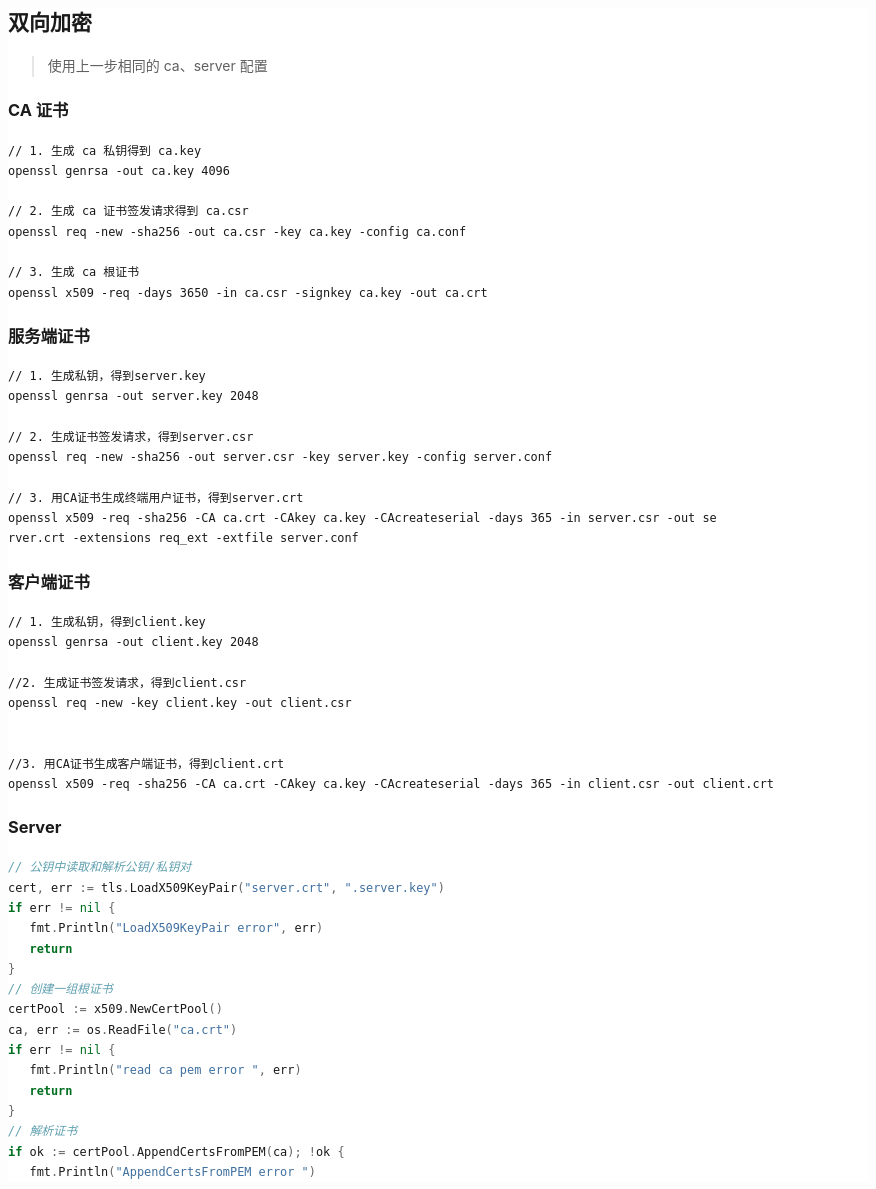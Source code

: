 ## 双向加密

> 使用上一步相同的 ca、server 配置

### CA 证书

```shell
// 1. 生成 ca 私钥得到 ca.key
openssl genrsa -out ca.key 4096

// 2. 生成 ca 证书签发请求得到 ca.csr
openssl req -new -sha256 -out ca.csr -key ca.key -config ca.conf

// 3. 生成 ca 根证书
openssl x509 -req -days 3650 -in ca.csr -signkey ca.key -out ca.crt
```

### 服务端证书

```shell
// 1. 生成私钥，得到server.key
openssl genrsa -out server.key 2048

// 2. 生成证书签发请求，得到server.csr
openssl req -new -sha256 -out server.csr -key server.key -config server.conf

// 3. 用CA证书生成终端用户证书，得到server.crt
openssl x509 -req -sha256 -CA ca.crt -CAkey ca.key -CAcreateserial -days 365 -in server.csr -out se
rver.crt -extensions req_ext -extfile server.conf
```

### 客户端证书

```shell
// 1. 生成私钥，得到client.key
openssl genrsa -out client.key 2048

//2. 生成证书签发请求，得到client.csr
openssl req -new -key client.key -out client.csr


//3. 用CA证书生成客户端证书，得到client.crt
openssl x509 -req -sha256 -CA ca.crt -CAkey ca.key -CAcreateserial -days 365 -in client.csr -out client.crt
```

### Server

```go
// 公钥中读取和解析公钥/私钥对
cert, err := tls.LoadX509KeyPair("server.crt", ".server.key")
if err != nil {
   fmt.Println("LoadX509KeyPair error", err)
   return
}
// 创建一组根证书
certPool := x509.NewCertPool()
ca, err := os.ReadFile("ca.crt")
if err != nil {
   fmt.Println("read ca pem error ", err)
   return
}
// 解析证书
if ok := certPool.AppendCertsFromPEM(ca); !ok {
   fmt.Println("AppendCertsFromPEM error ")
```